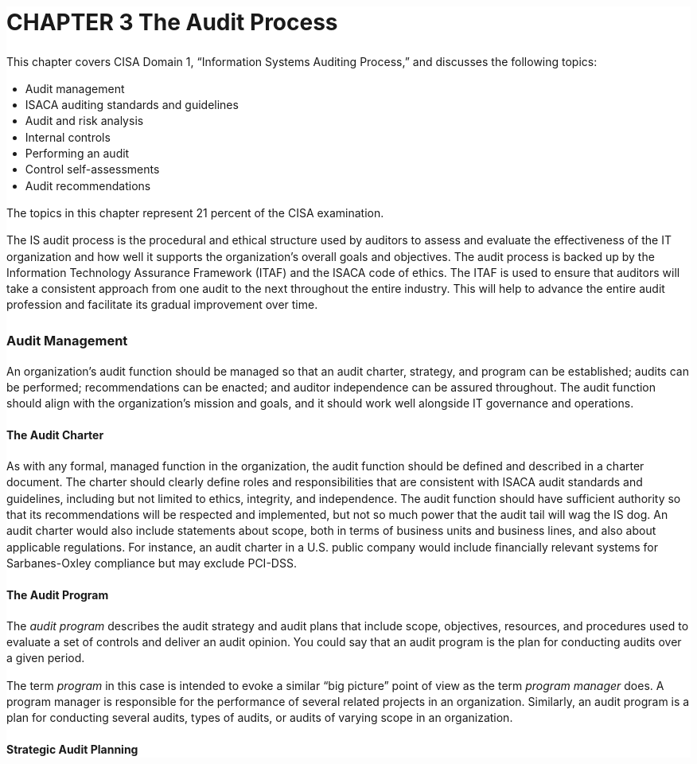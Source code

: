 # CHAPTER 3 The Audit Process

This chapter covers CISA Domain 1, “Information Systems Auditing Process,” and discusses the following topics:

+  Audit management
+  ISACA auditing standards and guidelines
+  Audit and risk analysis
+  Internal controls
+  Performing an audit
+  Control self-assessments
+  Audit recommendations

The topics in this chapter represent 21 percent of the CISA examination.

The IS audit process is the procedural and ethical structure used by auditors to assess and evaluate the effectiveness of the IT organization and how well it supports the organization’s overall goals and objectives. The audit process is backed up by the Information Technology Assurance Framework (ITAF) and the ISACA code of ethics. The ITAF is used to ensure that auditors will take a consistent approach from one audit to the next throughout the entire industry. This will help to advance the entire audit profession and facilitate its gradual improvement over time.

### Audit Management

An organization’s audit function should be managed so that an audit charter, strategy, and program can be established; audits can be performed; recommendations can be enacted; and auditor independence can be assured throughout. The audit function should align with the organization’s mission and goals, and it should work well alongside IT governance and operations.

#### The Audit Charter

As with any formal, managed function in the organization, the audit function should be defined and described in a charter document. The charter should clearly define roles and responsibilities that are consistent with ISACA audit standards and guidelines, including but not limited to ethics, integrity, and independence. The audit function should have sufficient authority so that its recommendations will be respected and implemented, but not so much power that the audit tail will wag the IS dog. An audit charter would also include statements about scope, both in terms of business units and business lines, and also about applicable regulations. For instance, an audit charter in a U.S. public company would include financially relevant systems for Sarbanes-Oxley compliance but may exclude PCI-DSS.

#### The Audit Program

The *audit program* describes the audit strategy and audit plans that include scope, objectives, resources, and procedures used to evaluate a set of controls and deliver an audit opinion. You could say that an audit program is the plan for conducting audits over a given period.

The term *program* in this case is intended to evoke a similar “big picture” point of view as the term *program manager* does. A program manager is responsible for the performance of several related projects in an organization. Similarly, an audit program is a plan for conducting several audits, types of audits, or audits of varying scope in an organization.

#### Strategic Audit Planning
